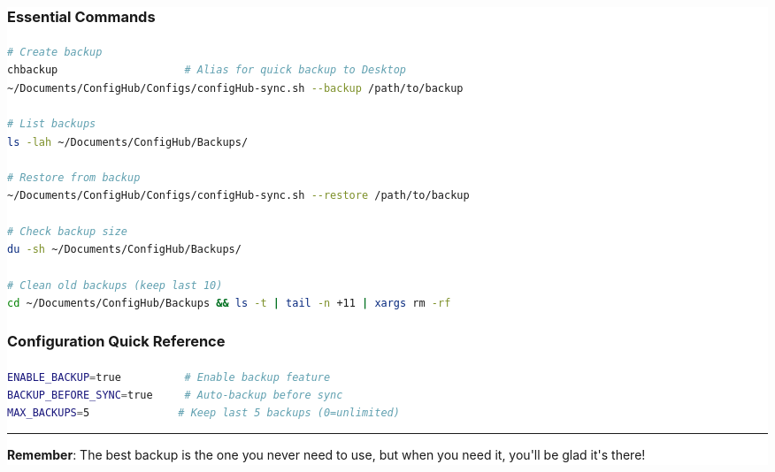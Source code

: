 ### Essential Commands

```bash
# Create backup
chbackup                    # Alias for quick backup to Desktop
~/Documents/ConfigHub/Configs/configHub-sync.sh --backup /path/to/backup

# List backups
ls -lah ~/Documents/ConfigHub/Backups/

# Restore from backup
~/Documents/ConfigHub/Configs/configHub-sync.sh --restore /path/to/backup

# Check backup size
du -sh ~/Documents/ConfigHub/Backups/

# Clean old backups (keep last 10)
cd ~/Documents/ConfigHub/Backups && ls -t | tail -n +11 | xargs rm -rf
```

### Configuration Quick Reference

```bash
ENABLE_BACKUP=true          # Enable backup feature
BACKUP_BEFORE_SYNC=true     # Auto-backup before sync
MAX_BACKUPS=5              # Keep last 5 backups (0=unlimited)
```

---

**Remember**: The best backup is the one you never need to use, but when you need it, you'll be glad it's there!
